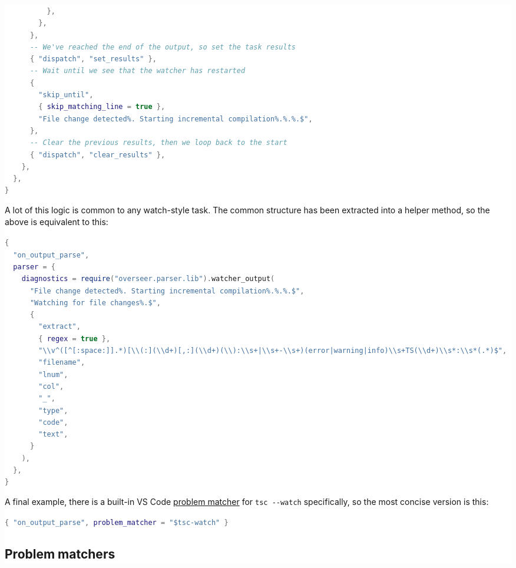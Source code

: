 ```lua
          },
        },
      },
      -- We've reached the end of the output, so set the task results
      { "dispatch", "set_results" },
      -- Wait until we see that the watcher has restarted
      {
        "skip_until",
        { skip_matching_line = true },
        "File change detected%. Starting incremental compilation%.%.%.$",
      },
      -- Clear the previous results, then we loop back to the start
      { "dispatch", "clear_results" },
    },
  },
}
```

A lot of this logic is common to any watch-style task. The common structure has been extracted into a helper method, so the above is equivalent to this:

```lua
{
  "on_output_parse",
  parser = {
    diagnostics = require("overseer.parser.lib").watcher_output(
      "File change detected%. Starting incremental compilation%.%.%.$",
      "Watching for file changes%.$",
      {
        "extract",
        { regex = true },
        "\\v^([^[:space:]].*)[\\(:](\\d+)[,:](\\d+)(\\):\\s+|\\s+-\\s+)(error|warning|info)\\s+TS(\\d+)\\s*:\\s*(.*)$",
        "filename",
        "lnum",
        "col",
        "_",
        "type",
        "code",
        "text",
      }
    ),
  },
}
```

A final example, there is a built-in VS Code [problem matcher](#problem-matchers) for `tsc --watch` specifically, so the most concise version is this:

```lua
{ "on_output_parse", problem_matcher = "$tsc-watch" }
```

## Problem matchers
